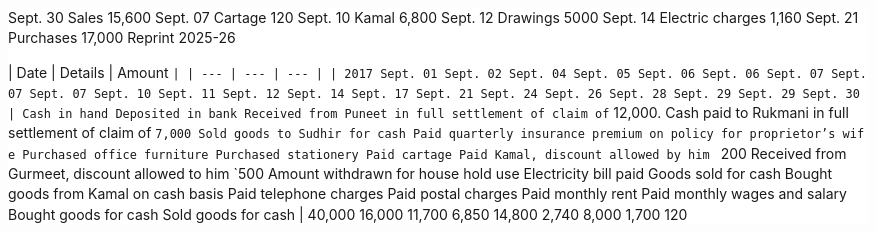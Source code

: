 Sept. 30 Sales 15,600 Sept. 07 Cartage 120
Sept. 10 Kamal 6,800
Sept. 12 Drawings 5000
Sept. 14 Electric charges 1,160
Sept. 21 Purchases 17,000
Reprint 2025-26


| Date | Details | Amount
` |
| --- | --- | --- |
| 2017
Sept. 01
Sept. 02
Sept. 04
Sept. 05
Sept. 06
Sept. 06
Sept. 07
Sept. 07
Sept. 07
Sept. 10
Sept. 11
Sept. 12
Sept. 14
Sept. 17
Sept. 21
Sept. 24
Sept. 26
Sept. 28
Sept. 29
Sept. 29
Sept. 30 | Cash in hand
Deposited in bank
Received from Puneet in full settlement of claim
of ` 12,000.
Cash paid to Rukmani in full settlement of claim of
`7,000
Sold goods to Sudhir for cash
Paid quarterly insurance premium on policy for
proprietor’s wife
Purchased office furniture
Purchased stationery
Paid cartage
Paid Kamal, discount allowed by him ` 200
Received from Gurmeet, discount allowed to him `500
Amount withdrawn for house hold use
Electricity bill paid
Goods sold for cash
Bought goods from Kamal on cash basis
Paid telephone charges
Paid postal charges
Paid monthly rent
Paid monthly wages and salary
Bought goods for cash
Sold goods for cash | 40,000
16,000
11,700
6,850
14,800
2,740
8,000
1,700
120